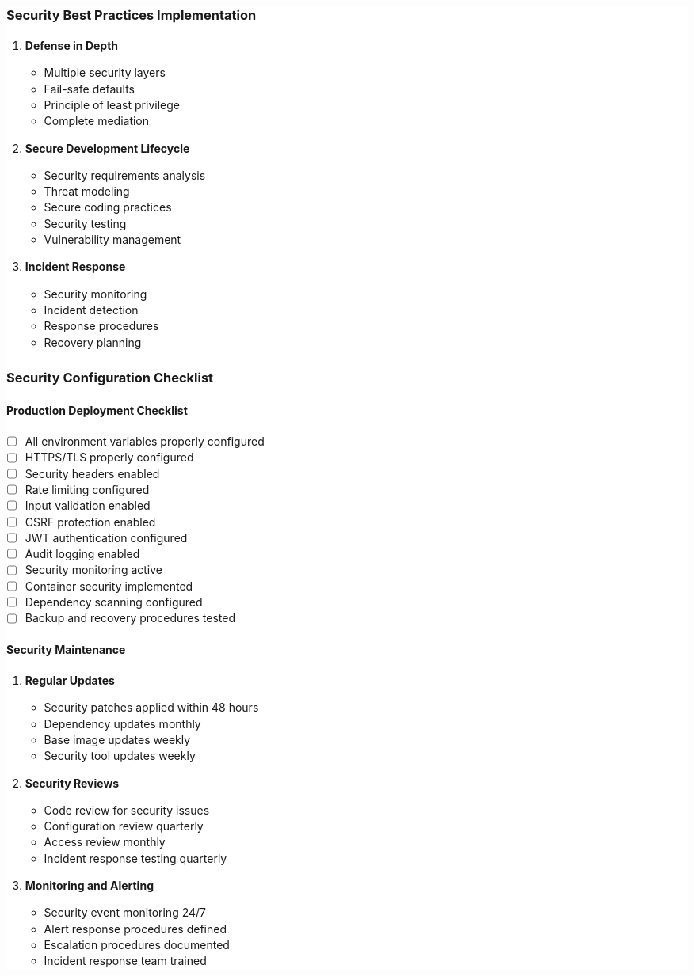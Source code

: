 ### Security Best Practices Implementation

1. **Defense in Depth**
   - Multiple security layers
   - Fail-safe defaults
   - Principle of least privilege
   - Complete mediation

2. **Secure Development Lifecycle**
   - Security requirements analysis
   - Threat modeling
   - Secure coding practices
   - Security testing
   - Vulnerability management

3. **Incident Response**
   - Security monitoring
   - Incident detection
   - Response procedures
   - Recovery planning

### Security Configuration Checklist

#### Production Deployment Checklist

- [ ] All environment variables properly configured
- [ ] HTTPS/TLS properly configured
- [ ] Security headers enabled
- [ ] Rate limiting configured
- [ ] Input validation enabled
- [ ] CSRF protection enabled
- [ ] JWT authentication configured
- [ ] Audit logging enabled
- [ ] Security monitoring active
- [ ] Container security implemented
- [ ] Dependency scanning configured
- [ ] Backup and recovery procedures tested

#### Security Maintenance

1. **Regular Updates**
   - Security patches applied within 48 hours
   - Dependency updates monthly
   - Base image updates weekly
   - Security tool updates weekly

2. **Security Reviews**
   - Code review for security issues
   - Configuration review quarterly
   - Access review monthly
   - Incident response testing quarterly

3. **Monitoring and Alerting**
   - Security event monitoring 24/7
   - Alert response procedures defined
   - Escalation procedures documented
   - Incident response team trained
